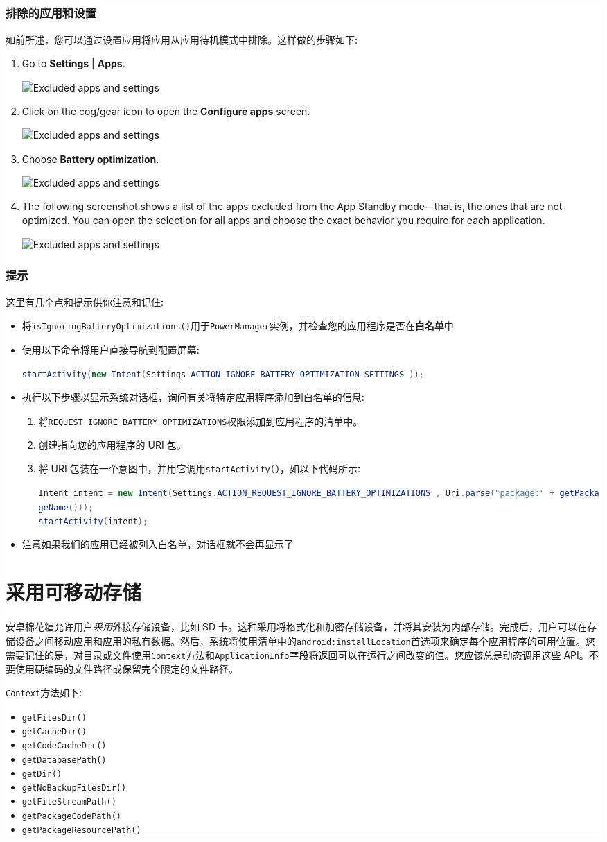 ### 排除的应用和设置

如前所述，您可以通过设置应用将应用从应用待机模式中排除。这样做的步骤如下:

1.  Go to **Settings** | **Apps**.

    ![Excluded apps and settings](../images/00016.jpeg)

2.  Click on the cog/gear icon to open the **Configure apps** screen.

    ![Excluded apps and settings](../images/00017.jpeg)

3.  Choose **Battery optimization**.

    ![Excluded apps and settings](../images/00018.jpeg)

4.  The following screenshot shows a list of the apps excluded from the App Standby mode—that is, the ones that are not optimized. You can open the selection for all apps and choose the exact behavior you require for each application.

    ![Excluded apps and settings](../images/00019.jpeg)

### 提示

这里有几个点和提示供你注意和记住:

*   将`isIgnoringBatteryOptimizations()`用于`PowerManager`实例，并检查您的应用程序是否在**白名单**中
*   使用以下命令将用户直接导航到配置屏幕:

    ```java
    startActivity(new Intent(Settings.ACTION_IGNORE_BATTERY_OPTIMIZATION_SETTINGS ));
    ```

*   执行以下步骤以显示系统对话框，询问有关将特定应用程序添加到白名单的信息:
    1.  将`REQUEST_IGNORE_BATTERY_OPTIMIZATIONS`权限添加到应用程序的清单中。
    2.  创建指向您的应用程序的 URI 包。
    3.  将 URI 包装在一个意图中，并用它调用`startActivity()`，如以下代码所示:

        ```java
        Intent intent = new Intent(Settings.ACTION_REQUEST_IGNORE_BATTERY_OPTIMIZATIONS , Uri.parse("package:" + getPackageName()));
        startActivity(intent);
        ```

*   注意如果我们的应用已经被列入白名单，对话框就不会再显示了

# 采用可移动存储

安卓棉花糖允许用户*采用*外接存储设备，比如 SD 卡。这种采用将格式化和加密存储设备，并将其安装为内部存储。完成后，用户可以在存储设备之间移动应用和应用的私有数据。然后，系统将使用清单中的`android:installLocation`首选项来确定每个应用程序的可用位置。您需要记住的是，对目录或文件使用`Context`方法和`ApplicationInfo`字段将返回可以在运行之间改变的值。您应该总是动态调用这些 API。不要使用硬编码的文件路径或保留完全限定的文件路径。

`Context`方法如下:

*   `getFilesDir()`
*   `getCacheDir()`
*   `getCodeCacheDir()`
*   `getDatabasePath()`
*   `getDir()`
*   `getNoBackupFilesDir()`
*   `getFileStreamPath()`
*   `getPackageCodePath()`
*   `getPackageResourcePath()`
